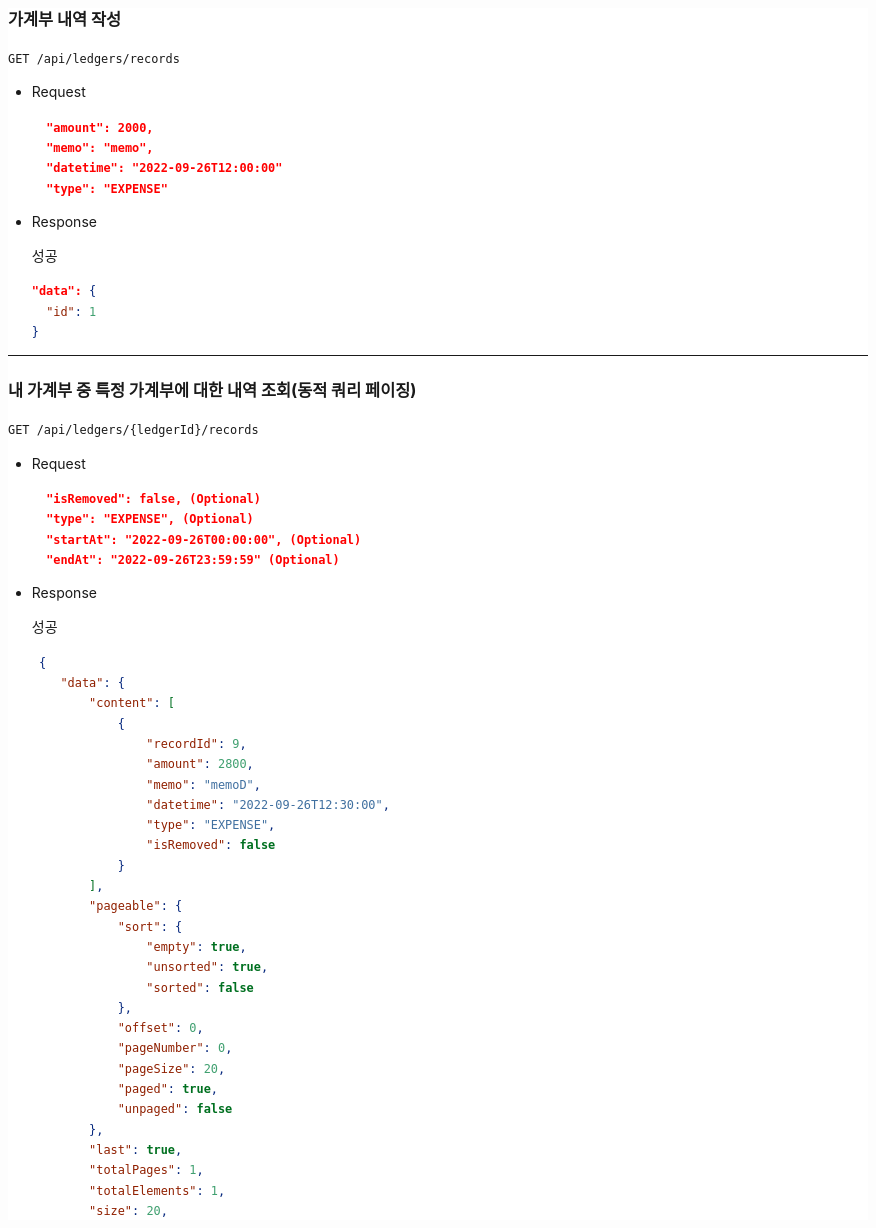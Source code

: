 
### 가계부 내역 작성
```
GET /api/ledgers/records
```
- Request
  ```json
    "amount": 2000,
    "memo": "memo",
    "datetime": "2022-09-26T12:00:00"
    "type": "EXPENSE"
  ```

- Response

  성공
  ```json
  "data": {
    "id": 1
  }
  ```
---

### 내 가계부 중 특정 가계부에 대한 내역 조회(동적 쿼리 페이징)
```
GET /api/ledgers/{ledgerId}/records
```
- Request
  ```json
    "isRemoved": false, (Optional)
    "type": "EXPENSE", (Optional)
    "startAt": "2022-09-26T00:00:00", (Optional)
    "endAt": "2022-09-26T23:59:59" (Optional)
  ```

- Response

  성공
  ```json
   {
      "data": {
          "content": [
              {
                  "recordId": 9,
                  "amount": 2800,
                  "memo": "memoD",
                  "datetime": "2022-09-26T12:30:00",
                  "type": "EXPENSE",
                  "isRemoved": false
              }
          ],
          "pageable": {
              "sort": {
                  "empty": true,
                  "unsorted": true,
                  "sorted": false
              },
              "offset": 0,
              "pageNumber": 0,
              "pageSize": 20,
              "paged": true,
              "unpaged": false
          },
          "last": true,
          "totalPages": 1,
          "totalElements": 1,
          "size": 20,
  ```